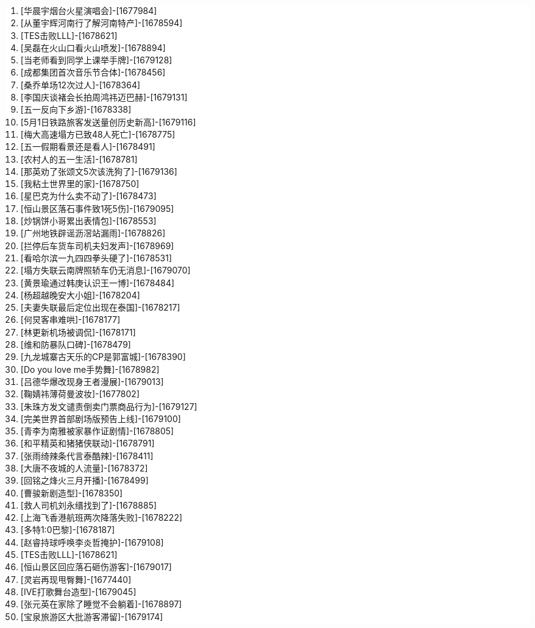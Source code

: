 1. [华晨宇烟台火星演唱会]-[1677984]
1. [从董宇辉河南行了解河南特产]-[1678594]
1. [TES击败LLL]-[1678621]
1. [吴磊在火山口看火山喷发]-[1678894]
1. [当老师看到同学上课举手牌]-[1679128]
1. [成都集团首次音乐节合体]-[1678456]
1. [桑乔单场12次过人]-[1678364]
1. [李国庆谈褚会长拍周鸿祎迈巴赫]-[1679131]
1. [五一反向下乡游]-[1678338]
1. [5月1日铁路旅客发送量创历史新高]-[1679116]
1. [梅大高速塌方已致48人死亡]-[1678775]
1. [五一假期看景还是看人]-[1678491]
1. [农村人的五一生活]-[1678781]
1. [那英劝了张颂文5次该洗狗了]-[1679136]
1. [我粘土世界里的家]-[1678750]
1. [星巴克为什么卖不动了]-[1678473]
1. [恒山景区落石事件致1死5伤]-[1679095]
1. [炒锅饼小哥累出表情包]-[1678553]
1. [广州地铁辟谣沥滘站漏雨]-[1678826]
1. [拦停后车货车司机夫妇发声]-[1678969]
1. [看哈尔滨一九四四拳头硬了]-[1678531]
1. [塌方失联云南牌照轿车仍无消息]-[1679070]
1. [黄景瑜通过韩庚认识王一博]-[1678484]
1. [杨超越晚安大小姐]-[1678204]
1. [夫妻失联最后定位出现在泰国]-[1678217]
1. [何炅客串难哄]-[1678177]
1. [林更新机场被调侃]-[1678171]
1. [维和防暴队口碑]-[1678479]
1. [九龙城寨古天乐的CP是郭富城]-[1678390]
1. [Do you love me手势舞]-[1678982]
1. [吕德华爆改现身王者漫展]-[1679013]
1. [鞠婧祎薄荷曼波妆]-[1677802]
1. [朱珠方发文谴责倒卖门票商品行为]-[1679127]
1. [完美世界首部剧场版预告上线]-[1679100]
1. [青李为南雅被家暴作证剧情]-[1678805]
1. [和平精英和猪猪侠联动]-[1678791]
1. [张雨绮辣条代言泰酷辣]-[1678411]
1. [大唐不夜城的人流量]-[1678372]
1. [回铭之烽火三月开播]-[1678499]
1. [曹骏新剧造型]-[1678350]
1. [救人司机刘永缙找到了]-[1678885]
1. [上海飞香港航班两次降落失败]-[1678222]
1. [多特1:0巴黎]-[1678187]
1. [赵睿持球呼唤李炎哲掩护]-[1679108]
1. [TES击败LLL]-[1678621]
1. [恒山景区回应落石砸伤游客]-[1679017]
1. [灵岩再现甩臀舞]-[1677440]
1. [IVE打歌舞台造型]-[1679045]
1. [张元英在家除了睡觉不会躺着]-[1678897]
1. [宝泉旅游区大批游客滞留]-[1679174]
